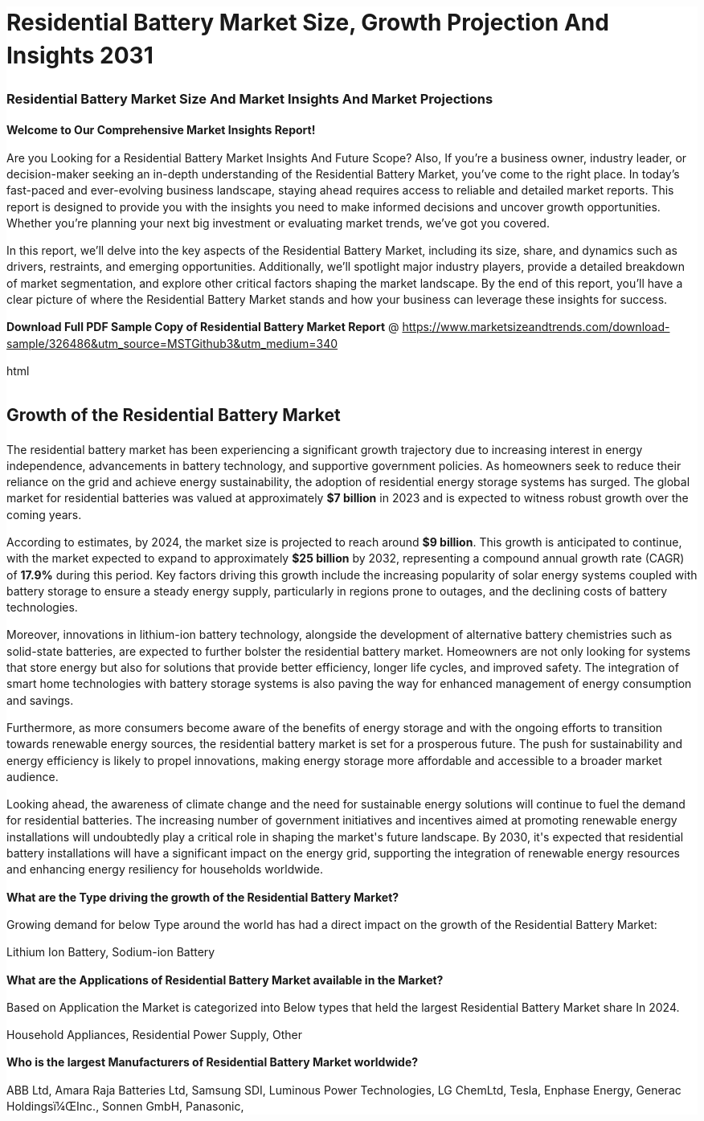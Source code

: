 <H1> Residential Battery Market Size, Growth Projection And Insights 2031</H1><div class="" data-test-id=""><h3><span class="">Residential Battery Market Size And Market Insights And Market Projections</span></h3></div><div class="" data-test-id=""><p><strong>Welcome to Our Comprehensive Market Insights Report!</strong></p><p>Are you Looking for a Residential Battery Market Insights And Future Scope? Also, If you&rsquo;re a business owner, industry leader, or decision-maker seeking an in-depth understanding of the Residential Battery Market, you&rsquo;ve come to the right place. In today&rsquo;s fast-paced and ever-evolving business landscape, staying ahead requires access to reliable and detailed market reports. This report is designed to provide you with the insights you need to make informed decisions and uncover growth opportunities. Whether you&rsquo;re planning your next big investment or evaluating market trends, we&rsquo;ve got you covered.</p><p>In this report, we&rsquo;ll delve into the key aspects of the Residential Battery Market, including its size, share, and dynamics such as drivers, restraints, and emerging opportunities. Additionally, we&rsquo;ll spotlight major industry players, provide a detailed breakdown of market segmentation, and explore other critical factors shaping the market landscape. By the end of this report, you&rsquo;ll have a clear picture of where the Residential Battery Market stands and how your business can leverage these insights for success.</p><p><strong>Download Full PDF Sample Copy of Residential Battery Market Report</strong> @ <a href="https://www.marketsizeandtrends.com/download-sample/326486&utm_source=MSTGithub3&utm_medium=340" target="_blank">https://www.marketsizeandtrends.com/download-sample/326486&utm_source=MSTGithub3&utm_medium=340</a></p></div><div class="" data-test-id=""><p><span class="">html<div> <h2>Growth of the Residential Battery Market</h2> <p>The residential battery market has been experiencing a significant growth trajectory due to increasing interest in energy independence, advancements in battery technology, and supportive government policies. As homeowners seek to reduce their reliance on the grid and achieve energy sustainability, the adoption of residential energy storage systems has surged. The global market for residential batteries was valued at approximately <strong>$7 billion</strong> in 2023 and is expected to witness robust growth over the coming years.</p> <p>According to estimates, by 2024, the market size is projected to reach around <strong>$9 billion</strong>. This growth is anticipated to continue, with the market expected to expand to approximately <strong>$25 billion</strong> by 2032, representing a compound annual growth rate (CAGR) of <strong>17.9%</strong> during this period. Key factors driving this growth include the increasing popularity of solar energy systems coupled with battery storage to ensure a steady energy supply, particularly in regions prone to outages, and the declining costs of battery technologies.</p> <p>Moreover, innovations in lithium-ion battery technology, alongside the development of alternative battery chemistries such as solid-state batteries, are expected to further bolster the residential battery market. Homeowners are not only looking for systems that store energy but also for solutions that provide better efficiency, longer life cycles, and improved safety. The integration of smart home technologies with battery storage systems is also paving the way for enhanced management of energy consumption and savings.</p> <p>Furthermore, as more consumers become aware of the benefits of energy storage and with the ongoing efforts to transition towards renewable energy sources, the residential battery market is set for a prosperous future. The push for sustainability and energy efficiency is likely to propel innovations, making energy storage more affordable and accessible to a broader market audience.</p> <p><strong></strong></p> <p>Looking ahead, the awareness of climate change and the need for sustainable energy solutions will continue to fuel the demand for residential batteries. The increasing number of government initiatives and incentives aimed at promoting renewable energy installations will undoubtedly play a critical role in shaping the market's future landscape. By 2030, it's expected that residential battery installations will have a significant impact on the energy grid, supporting the integration of renewable energy resources and enhancing energy resiliency for households worldwide.</p></div></span></p><p><strong><span class="">What are the&nbsp;Type driving the growth of the Residential Battery Market?</span></strong></p></div><div class="" data-test-id=""><p><span class="">Growing demand for below Type around the world has had a direct impact on the growth of the Residential Battery Market:</span></p></div><div class="" data-test-id=""><p>Lithium Ion Battery, Sodium-ion Battery</p><p><span class=""><strong>What are the&nbsp;Applications&nbsp;of Residential Battery Market available in the Market?</strong></span></p></div><div class="" data-test-id=""><p><span class="">Based on Application the Market is categorized into Below types that held the largest Residential Battery Market share In 2024.</span></p></div><div class="" data-test-id=""><p><span class="">Household Appliances, Residential Power Supply, Other</span></p><p><span class=""><strong>Who is the largest Manufacturers of Residential Battery Market worldwide?</strong></span></p></div><div class="" data-test-id=""><p><span class="">ABB Ltd, Amara Raja Batteries Ltd, Samsung SDI, Luminous Power Technologies, LG ChemLtd, Tesla, Enphase Energy, Generac Holdingsï¼ŒInc., Sonnen GmbH, Panasonic,